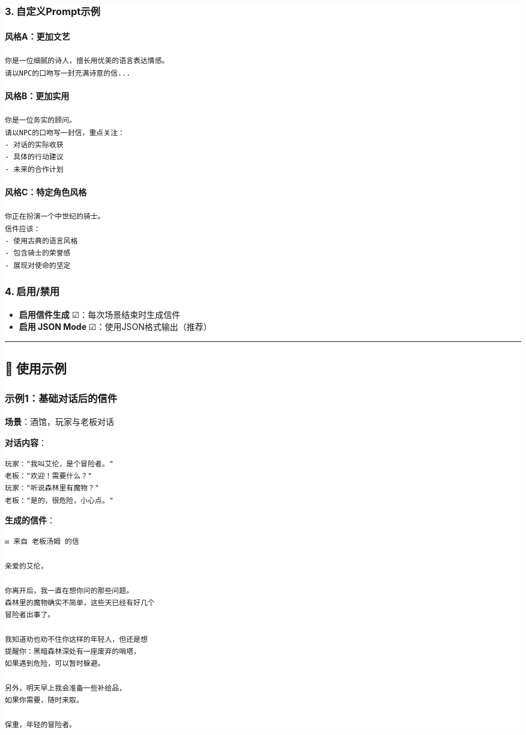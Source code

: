 ### 3. 自定义Prompt示例

#### 风格A：更加文艺
```
你是一位细腻的诗人，擅长用优美的语言表达情感。
请以NPC的口吻写一封充满诗意的信...
```

#### 风格B：更加实用
```
你是一位务实的顾问。
请以NPC的口吻写一封信，重点关注：
- 对话的实际收获
- 具体的行动建议
- 未来的合作计划
```

#### 风格C：特定角色风格
```
你正在扮演一个中世纪的骑士。
信件应该：
- 使用古典的语言风格
- 包含骑士的荣誉感
- 展现对使命的坚定
```

### 4. 启用/禁用

- **启用信件生成** ☑：每次场景结束时生成信件
- **启用 JSON Mode** ☑：使用JSON格式输出（推荐）

---

## 📖 使用示例

### 示例1：基础对话后的信件

**场景**：酒馆，玩家与老板对话

**对话内容**：
```
玩家："我叫艾伦，是个冒险者。"
老板："欢迎！需要什么？"
玩家："听说森林里有魔物？"
老板："是的，很危险，小心点。"
```

**生成的信件**：
```
✉️ 来自 老板汤姆 的信

亲爱的艾伦，

你离开后，我一直在想你问的那些问题。
森林里的魔物确实不简单，这些天已经有好几个
冒险者出事了。

我知道劝也劝不住你这样的年轻人，但还是想
提醒你：黑暗森林深处有一座废弃的哨塔，
如果遇到危险，可以暂时躲避。

另外，明天早上我会准备一些补给品，
如果你需要，随时来取。

保重，年轻的冒险者。

```